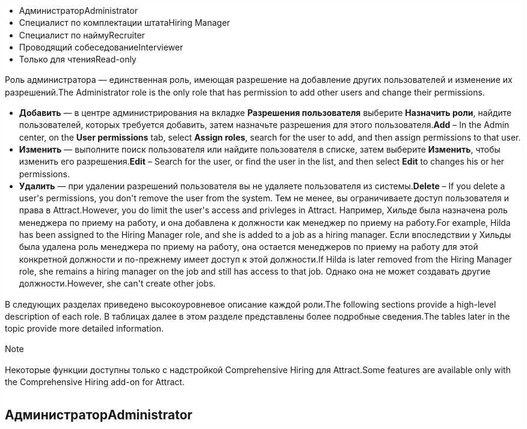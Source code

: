 - <span data-ttu-id="4f27c-108">Администратор</span><span class="sxs-lookup"><span data-stu-id="4f27c-108">Administrator</span></span>
- <span data-ttu-id="4f27c-109">Специалист по комплектации штата</span><span class="sxs-lookup"><span data-stu-id="4f27c-109">Hiring Manager</span></span>
- <span data-ttu-id="4f27c-110">Специалист по найму</span><span class="sxs-lookup"><span data-stu-id="4f27c-110">Recruiter</span></span>
- <span data-ttu-id="4f27c-111">Проводящий собеседование</span><span class="sxs-lookup"><span data-stu-id="4f27c-111">Interviewer</span></span>
- <span data-ttu-id="4f27c-112">Только для чтения</span><span class="sxs-lookup"><span data-stu-id="4f27c-112">Read-only</span></span>

<span data-ttu-id="4f27c-113">Роль администратора — единственная роль, имеющая разрешение на добавление других пользователей и изменение их разрешений.</span><span class="sxs-lookup"><span data-stu-id="4f27c-113">The Administrator role is the only role that has permission to add other users and change their permissions.</span></span>

- <span data-ttu-id="4f27c-114">**Добавить** — в центре администрирования на вкладке **Разрешения пользователя** выберите **Назначить роли**, найдите пользователей, которых требуется добавить, затем назначьте разрешения для этого пользователя.</span><span class="sxs-lookup"><span data-stu-id="4f27c-114">**Add** – In the Admin center, on the **User permissions** tab, select **Assign roles**, search for the user to add, and then assign permissions to that user.</span></span>
- <span data-ttu-id="4f27c-115">**Изменить** — выполните поиск пользователя или найдите пользователя в списке, затем выберите **Изменить**, чтобы изменить его разрешения.</span><span class="sxs-lookup"><span data-stu-id="4f27c-115">**Edit** – Search for the user, or find the user in the list, and then select **Edit** to changes his or her permissions.</span></span>
- <span data-ttu-id="4f27c-116">**Удалить** — при удалении разрешений пользователя вы не удаляете пользователя из системы.</span><span class="sxs-lookup"><span data-stu-id="4f27c-116">**Delete** – If you delete a user's permissions, you don't remove the user from the system.</span></span> <span data-ttu-id="4f27c-117">Тем не менее, вы ограничиваете доступ пользователя и права в Attract.</span><span class="sxs-lookup"><span data-stu-id="4f27c-117">However, you do limit the user's access and privleges in Attract.</span></span> <span data-ttu-id="4f27c-118">Например, Хильде была назначена роль менеджера по приему на работу, и она добавлена к должности как менеджер по приему на работу.</span><span class="sxs-lookup"><span data-stu-id="4f27c-118">For example, Hilda has been assigned to the Hiring Manager role, and she is added to a job as a hiring manager.</span></span> <span data-ttu-id="4f27c-119">Если впоследствии у Хильды была удалена роль менеджера по приему на работу, она остается менеджеров по приему на работу для этой конкретной должности и по-прежнему имеет доступ к этой должности.</span><span class="sxs-lookup"><span data-stu-id="4f27c-119">If Hilda is later removed from the Hiring Manager role, she remains a hiring manager on the job and still has access to that job.</span></span> <span data-ttu-id="4f27c-120">Однако она не может создавать другие должности.</span><span class="sxs-lookup"><span data-stu-id="4f27c-120">However, she can't create other jobs.</span></span>

<span data-ttu-id="4f27c-121">В следующих разделах приведено высокоуровневое описание каждой роли.</span><span class="sxs-lookup"><span data-stu-id="4f27c-121">The following sections provide a high-level description of each role.</span></span> <span data-ttu-id="4f27c-122">В таблицах далее в этом разделе представлены более подробные сведения.</span><span class="sxs-lookup"><span data-stu-id="4f27c-122">The tables later in the topic provide more detailed information.</span></span>

> [!NOTE]
> <span data-ttu-id="4f27c-123">Некоторые функции доступны только с надстройкой Comprehensive Hiring для Attract.</span><span class="sxs-lookup"><span data-stu-id="4f27c-123">Some features are available only with the Comprehensive Hiring add-on for Attract.</span></span>

## <a name="administrator"></a><span data-ttu-id="4f27c-124">Администратор</span><span class="sxs-lookup"><span data-stu-id="4f27c-124">Administrator</span></span>
